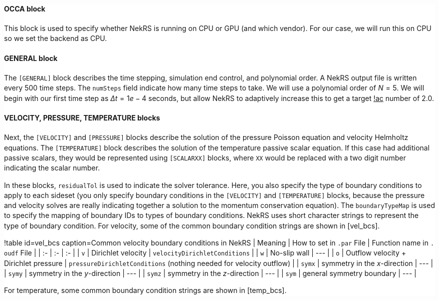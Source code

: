 #### OCCA block

This block is used to specify whether NekRS is running on CPU or GPU (and which
vendor). For our case, we will run this on CPU so we set the backend as CPU.

#### GENERAL block

The `[GENERAL]` block describes the
time stepping, simulation end control, and polynomial order.
A NekRS output file is written every 500 time steps.
The `numSteps` field indicate how many time steps to take.
We will use a polynomial order of $N=5$. We will begin with our first
time step as $\Delta t=1e-4$ seconds, but allow NekRS to adaptively increase
this to get a target [!ac](CFL) number of 2.0.

#### VELOCITY, PRESSURE, TEMPERATURE blocks

Next, the `[VELOCITY]` and `[PRESSURE]` blocks describe the solution of the
pressure Poisson equation and velocity Helmholtz equations.
The `[TEMPERATURE]` block describes the solution of the
temperature passive scalar equation. If this case had additional passive scalars, they would be represented using `[SCALARXX]` blocks, where `XX` would be replaced with a two digit number indicating the scalar number.

In these blocks, `residualTol` is used to indicate
the solver tolerance. Here, you also specify the type of boundary conditions
to apply to each sideset (you only specify boundary conditions in the `[VELOCITY]` and
`[TEMPERATURE]` blocks, because the pressure and velocity solves are really indicating
together a solution to the momentum conservation equation).
The `boundaryTypeMap` is used to specify the mapping of
boundary IDs to types of boundary conditions. NekRS uses short character strings
to represent the type of boundary condition. For velocity, some of the common boundary condition strings are
shown in [vel_bcs].

!table id=vel_bcs caption=Common velocity boundary conditions in NekRS
| Meaning | How to set in `.par` File | Function name in `.oudf` File |
| :- | :- | :- |
| `v` | Dirichlet velocity | `velocityDirichletConditions` |
| `w` | No-slip wall | --- |
| `o` | Outflow velocity + Dirichlet pressure | `pressureDirichletConditions` (nothing needed for velocity outflow) |
| `symx` | symmetry in the $x$-direction | --- |
| `symy` | symmetry in the $y$-direction | --- |
| `symz` | symmetry in the $z$-direction | --- |
| `sym` | general symmetry boundary | --- |

For temperature, some common boundary condition strings are shown in [temp_bcs].
